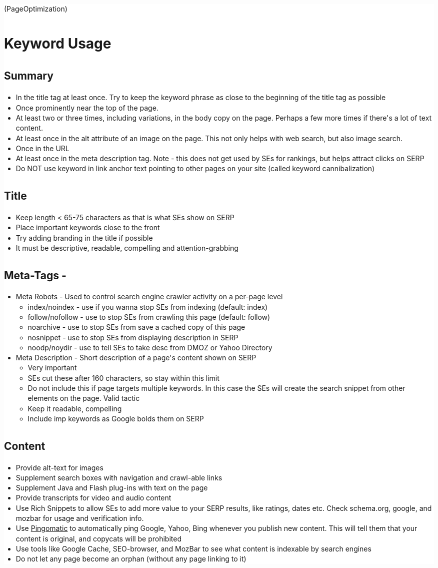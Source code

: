 (PageOptimization)
# Keyword Usage
## Summary
* In the title tag at least once. Try to keep the keyword phrase as close to the beginning of the title tag as possible
* Once prominently near the top of the page.
* At least two or three times, including variations, in the body copy on the page. Perhaps a few more times if there's a lot of text content.
* At least once in the alt attribute of an image on the page. This not only helps with web search, but also image search.
* Once in the URL
* At least once in the meta description tag. Note - this does not get used by SEs for rankings, but helps attract clicks on SERP
* Do NOT use keyword in link anchor text pointing to other pages on your site (called keyword cannibalization)

## Title
* Keep length < 65-75 characters as that is what SEs show on SERP
* Place important keywords close to the front
* Try adding branding in the title if possible
* It must be descriptive, readable, compelling and attention-grabbing

## Meta-Tags - <META NAME="ROBOTS" CONTENT="NOINDEX, NOFOLLOW">
* Meta Robots - Used to control search engine crawler activity on a per-page level
    * index/noindex - use if you wanna stop SEs from indexing (default: index)
    * follow/nofollow - use to stop SEs from crawling this page (default: follow)
    * noarchive - use to stop SEs from save a cached copy of this page
    * nosnippet - use to stop SEs from displaying description in SERP
    * noodp/noydir - use to tell SEs to take desc from DMOZ or Yahoo Directory
* Meta Description - Short description of a page's content shown on SERP
    * Very important 
    * SEs cut these after 160 characters, so stay within this limit
    * Do not include this if page targets multiple keywords. In this case the SEs will create the search snippet from other elements on the page. Valid tactic
    * Keep it readable, compelling
    * Include imp keywords as Google bolds them on SERP

## Content
* Provide alt-text for images
* Supplement search boxes with navigation and crawl-able links
* Supplement Java and Flash plug-ins with text on the page
* Provide transcripts for video and audio content
* Use Rich Snippets to allow SEs to add more value to your SERP results, like ratings, dates etc. Check schema.org, google, and mozbar for usage and verification info. 
* Use [Pingomatic](http://pingomatic.com/) to automatically ping Google, Yahoo, Bing whenever you publish new content. This will tell them that your content is original, and copycats will be prohibited
* Use tools like Google Cache, SEO-browser, and MozBar to see what content is indexable by search engines
* Do not let any page become an orphan (without any page linking to it)

